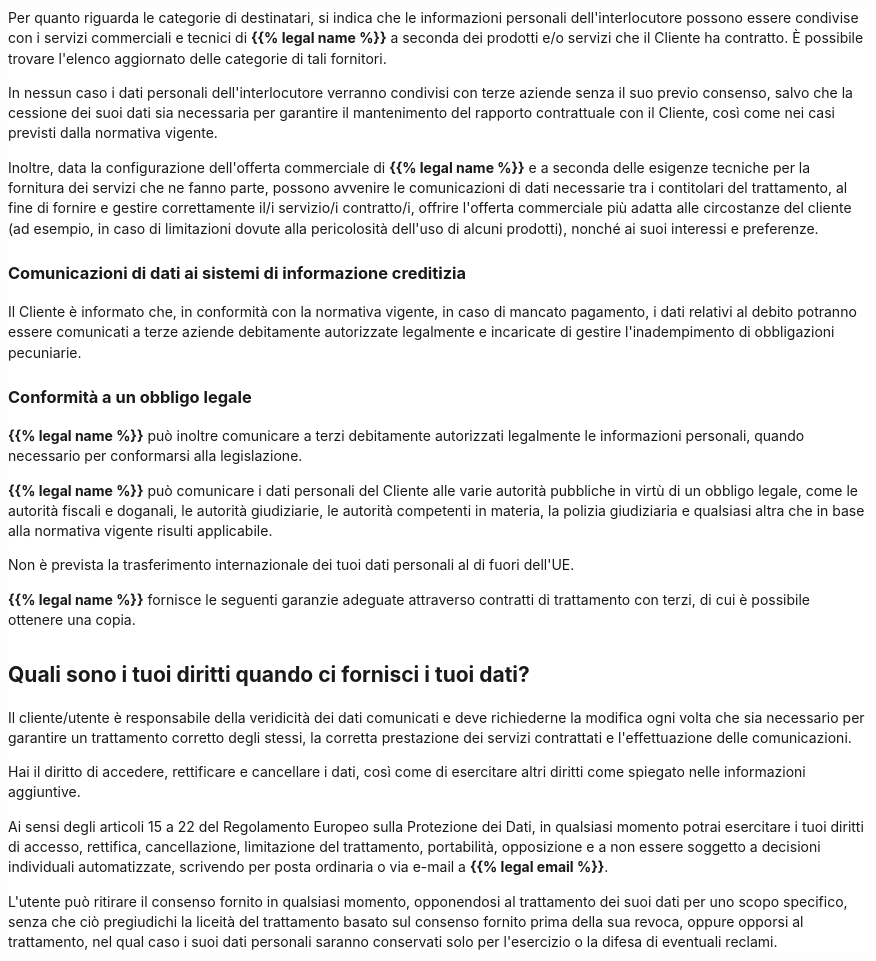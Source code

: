Per quanto riguarda le categorie di destinatari, si indica che le informazioni personali dell'interlocutore possono essere condivise con i servizi commerciali e tecnici di **{{% legal name %}}** a seconda dei prodotti e/o servizi che il Cliente ha contratto. È possibile trovare l'elenco aggiornato delle categorie di tali fornitori.

In nessun caso i dati personali dell'interlocutore verranno condivisi con terze aziende senza il suo previo consenso, salvo che la cessione dei suoi dati sia necessaria per garantire il mantenimento del rapporto contrattuale con il Cliente, così come nei casi previsti dalla normativa vigente.

Inoltre, data la configurazione dell'offerta commerciale di **{{% legal name %}}** e a seconda delle esigenze tecniche per la fornitura dei servizi che ne fanno parte, possono avvenire le comunicazioni di dati necessarie tra i contitolari del trattamento, al fine di fornire e gestire correttamente il/i servizio/i contratto/i, offrire l'offerta commerciale più adatta alle circostanze del cliente (ad esempio, in caso di limitazioni dovute alla pericolosità dell'uso di alcuni prodotti), nonché ai suoi interessi e preferenze.

### Comunicazioni di dati ai sistemi di informazione creditizia

Il Cliente è informato che, in conformità con la normativa vigente, in caso di mancato pagamento, i dati relativi al debito potranno essere comunicati a terze aziende debitamente autorizzate legalmente e incaricate di gestire l'inadempimento di obbligazioni pecuniarie.

### Conformità a un obbligo legale

**{{% legal name %}}** può inoltre comunicare a terzi debitamente autorizzati legalmente le informazioni personali, quando necessario per conformarsi alla legislazione.

**{{% legal name %}}** può comunicare i dati personali del Cliente alle varie autorità pubbliche in virtù di un obbligo legale, come le autorità fiscali e doganali, le autorità giudiziarie, le autorità competenti in materia, la polizia giudiziaria e qualsiasi altra che in base alla normativa vigente risulti applicabile.

Non è prevista la trasferimento internazionale dei tuoi dati personali al di fuori dell'UE.

**{{% legal name %}}** fornisce le seguenti garanzie adeguate attraverso contratti di trattamento con terzi, di cui è possibile ottenere una copia.

## Quali sono i tuoi diritti quando ci fornisci i tuoi dati?

Il cliente/utente è responsabile della veridicità dei dati comunicati e deve richiederne la modifica ogni volta che sia necessario per garantire un trattamento corretto degli stessi, la corretta prestazione dei servizi contrattati e l'effettuazione delle comunicazioni.

Hai il diritto di accedere, rettificare e cancellare i dati, così come di esercitare altri diritti come spiegato nelle informazioni aggiuntive.

Ai sensi degli articoli 15 a 22 del Regolamento Europeo sulla Protezione dei Dati, in qualsiasi momento potrai esercitare i tuoi diritti di accesso, rettifica, cancellazione, limitazione del trattamento, portabilità, opposizione e a non essere soggetto a decisioni individuali automatizzate, scrivendo per posta ordinaria o via e-mail a **{{% legal email %}}**.

L'utente può ritirare il consenso fornito in qualsiasi momento, opponendosi al trattamento dei suoi dati per uno scopo specifico, senza che ciò pregiudichi la liceità del trattamento basato sul consenso fornito prima della sua revoca, oppure opporsi al trattamento, nel qual caso i suoi dati personali saranno conservati solo per l'esercizio o la difesa di eventuali reclami.

